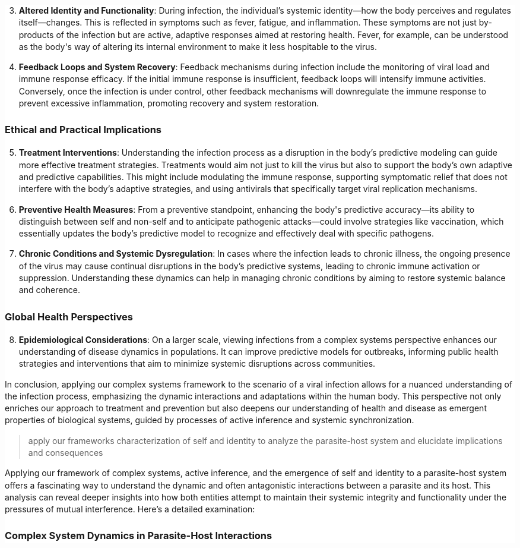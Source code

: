 3. **Altered Identity and Functionality**: During infection, the individual’s systemic identity—how the body perceives and regulates itself—changes. This is reflected in symptoms such as fever, fatigue, and inflammation. These symptoms are not just by-products of the infection but are active, adaptive responses aimed at restoring health. Fever, for example, can be understood as the body's way of altering its internal environment to make it less hospitable to the virus.

4. **Feedback Loops and System Recovery**: Feedback mechanisms during infection include the monitoring of viral load and immune response efficacy. If the initial immune response is insufficient, feedback loops will intensify immune activities. Conversely, once the infection is under control, other feedback mechanisms will downregulate the immune response to prevent excessive inflammation, promoting recovery and system restoration.

### Ethical and Practical Implications

5. **Treatment Interventions**: Understanding the infection process as a disruption in the body’s predictive modeling can guide more effective treatment strategies. Treatments would aim not just to kill the virus but also to support the body’s own adaptive and predictive capabilities. This might include modulating the immune response, supporting symptomatic relief that does not interfere with the body’s adaptive strategies, and using antivirals that specifically target viral replication mechanisms.

6. **Preventive Health Measures**: From a preventive standpoint, enhancing the body's predictive accuracy—its ability to distinguish between self and non-self and to anticipate pathogenic attacks—could involve strategies like vaccination, which essentially updates the body’s predictive model to recognize and effectively deal with specific pathogens.

7. **Chronic Conditions and Systemic Dysregulation**: In cases where the infection leads to chronic illness, the ongoing presence of the virus may cause continual disruptions in the body’s predictive systems, leading to chronic immune activation or suppression. Understanding these dynamics can help in managing chronic conditions by aiming to restore systemic balance and coherence.

### Global Health Perspectives

8. **Epidemiological Considerations**: On a larger scale, viewing infections from a complex systems perspective enhances our understanding of disease dynamics in populations. It can improve predictive models for outbreaks, informing public health strategies and interventions that aim to minimize systemic disruptions across communities.

In conclusion, applying our complex systems framework to the scenario of a viral infection allows for a nuanced understanding of the infection process, emphasizing the dynamic interactions and adaptations within the human body. This perspective not only enriches our approach to treatment and prevention but also deepens our understanding of health and disease as emergent properties of biological systems, guided by processes of active inference and systemic synchronization.

>apply our frameworks characterization of self and identity to analyze the parasite-host system and elucidate implications and consequences

Applying our framework of complex systems, active inference, and the emergence of self and identity to a parasite-host system offers a fascinating way to understand the dynamic and often antagonistic interactions between a parasite and its host. This analysis can reveal deeper insights into how both entities attempt to maintain their systemic integrity and functionality under the pressures of mutual interference. Here’s a detailed examination:

### Complex System Dynamics in Parasite-Host Interactions
